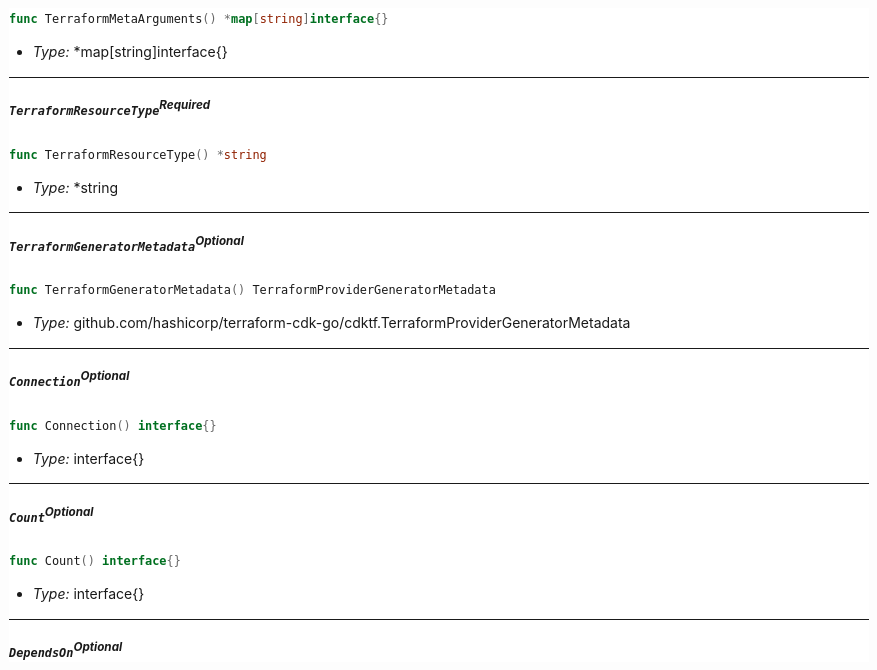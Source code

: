 ```go
func TerraformMetaArguments() *map[string]interface{}
```

- *Type:* *map[string]interface{}

---

##### `TerraformResourceType`<sup>Required</sup> <a name="TerraformResourceType" id="@cdktf/provider-azuread.applicationKnownClients.ApplicationKnownClients.property.terraformResourceType"></a>

```go
func TerraformResourceType() *string
```

- *Type:* *string

---

##### `TerraformGeneratorMetadata`<sup>Optional</sup> <a name="TerraformGeneratorMetadata" id="@cdktf/provider-azuread.applicationKnownClients.ApplicationKnownClients.property.terraformGeneratorMetadata"></a>

```go
func TerraformGeneratorMetadata() TerraformProviderGeneratorMetadata
```

- *Type:* github.com/hashicorp/terraform-cdk-go/cdktf.TerraformProviderGeneratorMetadata

---

##### `Connection`<sup>Optional</sup> <a name="Connection" id="@cdktf/provider-azuread.applicationKnownClients.ApplicationKnownClients.property.connection"></a>

```go
func Connection() interface{}
```

- *Type:* interface{}

---

##### `Count`<sup>Optional</sup> <a name="Count" id="@cdktf/provider-azuread.applicationKnownClients.ApplicationKnownClients.property.count"></a>

```go
func Count() interface{}
```

- *Type:* interface{}

---

##### `DependsOn`<sup>Optional</sup> <a name="DependsOn" id="@cdktf/provider-azuread.applicationKnownClients.ApplicationKnownClients.property.dependsOn"></a>
